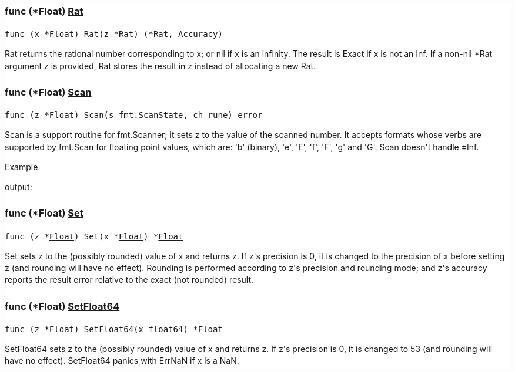 


### <a id="Float.Rat">func</a> (\*Float) [Rat](https://golang.org/src/math/big/float.go?s=30865:30909#L1117)
<pre>func (x *<a href="#Float">Float</a>) Rat(z *<a href="#Rat">Rat</a>) (*<a href="#Rat">Rat</a>, <a href="#Accuracy">Accuracy</a>)</pre>
Rat returns the rational number corresponding to x;
or nil if x is an infinity.
The result is Exact if x is not an Inf.
If a non-nil *Rat argument z is provided, Rat stores
the result in z instead of allocating a new Rat.




### <a id="Float.Scan">func</a> (\*Float) [Scan](https://golang.org/src/math/big/floatconv.go?s=8439:8491#L290)
<pre>func (z *<a href="#Float">Float</a>) Scan(s <a href="/pkg/fmt/">fmt</a>.<a href="/pkg/fmt/#ScanState">ScanState</a>, ch <a href="/pkg/builtin/#rune">rune</a>) <a href="/pkg/builtin/#error">error</a></pre>
Scan is a support routine for fmt.Scanner; it sets z to the value of
the scanned number. It accepts formats whose verbs are supported by
fmt.Scan for floating point values, which are:
'b' (binary), 'e', 'E', 'f', 'F', 'g' and 'G'.
Scan doesn't handle ±Inf.



<a id="example_Float_Scan">Example</a>


```go
```

output:
```txt
```


### <a id="Float.Set">func</a> (\*Float) [Set](https://golang.org/src/math/big/float.go?s=18319:18355#L633)
<pre>func (z *<a href="#Float">Float</a>) Set(x *<a href="#Float">Float</a>) *<a href="#Float">Float</a></pre>
Set sets z to the (possibly rounded) value of x and returns z.
If z's precision is 0, it is changed to the precision of x
before setting z (and rounding will have no effect).
Rounding is performed according to z's precision and rounding
mode; and z's accuracy reports the result error relative to the
exact (not rounded) result.




### <a id="Float.SetFloat64">func</a> (\*Float) [SetFloat64](https://golang.org/src/math/big/float.go?s=15682:15726#L531)
<pre>func (z *<a href="#Float">Float</a>) SetFloat64(x <a href="/pkg/builtin/#float64">float64</a>) *<a href="#Float">Float</a></pre>
SetFloat64 sets z to the (possibly rounded) value of x and returns z.
If z's precision is 0, it is changed to 53 (and rounding will have
no effect). SetFloat64 panics with ErrNaN if x is a NaN.

